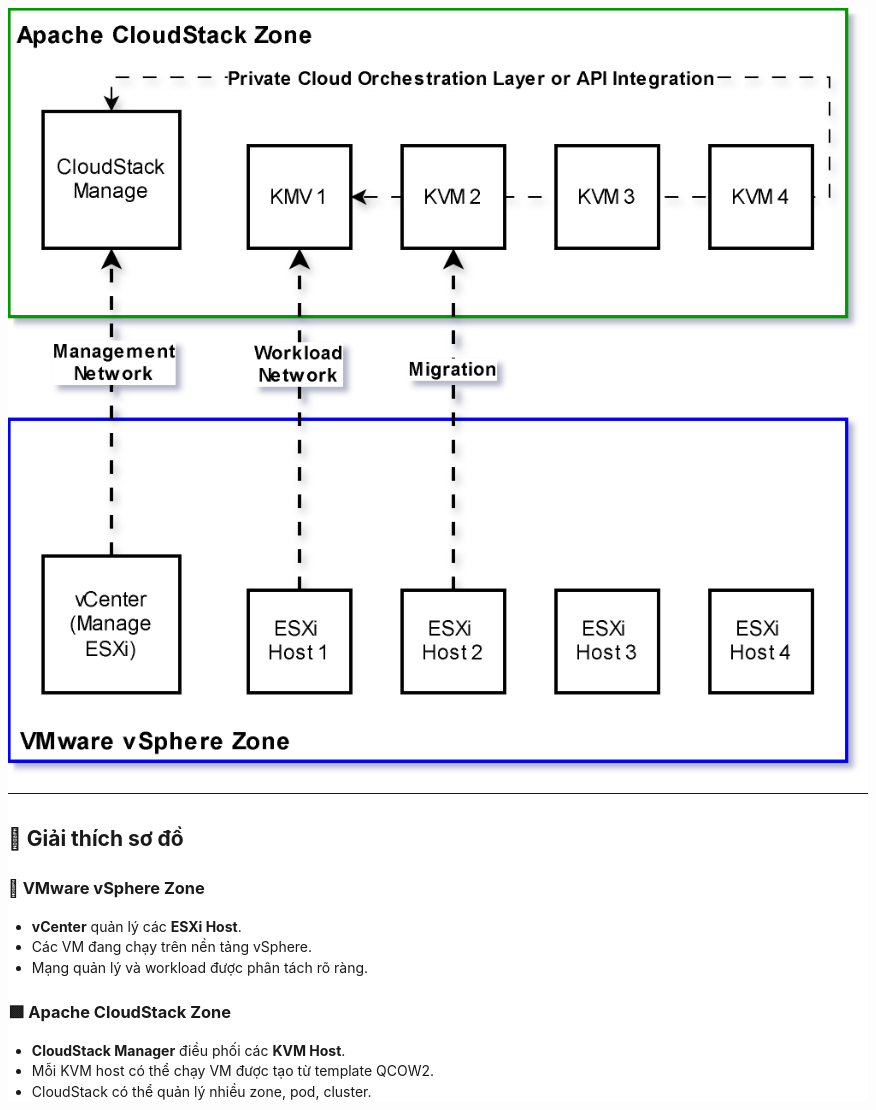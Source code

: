 ![image](https://github.com/PhDLeToanThang/automation/blob/main/uci-hci-hpc-privatecloud/vSphere8x_ApacheCloudStack.drawio.svg)

---

## 🧭 Giải thích sơ đồ

### 🔷 **VMware vSphere Zone**
- **vCenter** quản lý các **ESXi Host**.
- Các VM đang chạy trên nền tảng vSphere.
- Mạng quản lý và workload được phân tách rõ ràng.

### 🟩 **Apache CloudStack Zone**
- **CloudStack Manager** điều phối các **KVM Host**.
- Mỗi KVM host có thể chạy VM được tạo từ template QCOW2.
- CloudStack có thể quản lý nhiều zone, pod, cluster.
